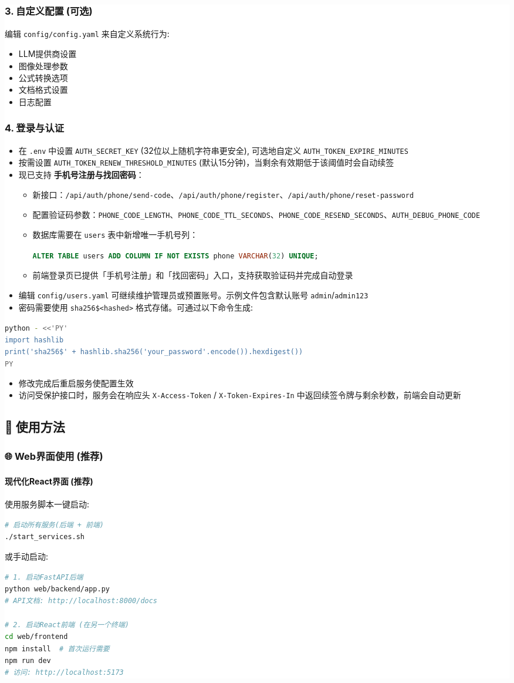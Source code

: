 ### 3. 自定义配置 (可选)

编辑 `config/config.yaml` 来自定义系统行为:

- LLM提供商设置
- 图像处理参数
- 公式转换选项
- 文档格式设置
- 日志配置

### 4. 登录与认证

- 在 `.env` 中设置 `AUTH_SECRET_KEY` (32位以上随机字符串更安全), 可选地自定义 `AUTH_TOKEN_EXPIRE_MINUTES`
- 按需设置 `AUTH_TOKEN_RENEW_THRESHOLD_MINUTES` (默认15分钟)，当剩余有效期低于该阈值时会自动续签
- 现已支持 **手机号注册与找回密码**：
  - 新接口：`/api/auth/phone/send-code`、`/api/auth/phone/register`、`/api/auth/phone/reset-password`
  - 配置验证码参数：`PHONE_CODE_LENGTH`、`PHONE_CODE_TTL_SECONDS`、`PHONE_CODE_RESEND_SECONDS`、`AUTH_DEBUG_PHONE_CODE`
  - 数据库需要在 `users` 表中新增唯一手机号列：

    ```sql
    ALTER TABLE users ADD COLUMN IF NOT EXISTS phone VARCHAR(32) UNIQUE;
    ```

  - 前端登录页已提供「手机号注册」和「找回密码」入口，支持获取验证码并完成自动登录
- 编辑 `config/users.yaml` 可继续维护管理员或预置账号。示例文件包含默认账号 `admin`/`admin123`
- 密码需要使用 `sha256$<hashed>` 格式存储。可通过以下命令生成:

```bash
python - <<'PY'
import hashlib
print('sha256$' + hashlib.sha256('your_password'.encode()).hexdigest())
PY
```

- 修改完成后重启服务使配置生效
- 访问受保护接口时，服务会在响应头 `X-Access-Token` / `X-Token-Expires-In` 中返回续签令牌与剩余秒数，前端会自动更新

## 🚀 使用方法

### 🌐 Web界面使用 (推荐)

#### 现代化React界面 (推荐)

使用服务脚本一键启动:

```bash
# 启动所有服务(后端 + 前端)
./start_services.sh
```

或手动启动:

```bash
# 1. 启动FastAPI后端
python web/backend/app.py
# API文档: http://localhost:8000/docs

# 2. 启动React前端 (在另一个终端)
cd web/frontend
npm install  # 首次运行需要
npm run dev
# 访问: http://localhost:5173
```
